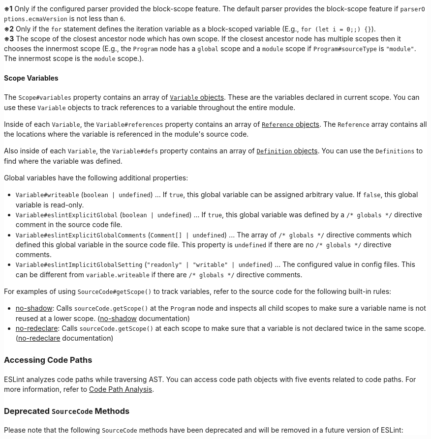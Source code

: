 **※1** Only if the configured parser provided the block-scope feature. The default parser provides the block-scope feature if `parserOptions.ecmaVersion` is not less than `6`.<br>
**※2** Only if the `for` statement defines the iteration variable as a block-scoped variable (E.g., `for (let i = 0;;) {}`).<br>
**※3** The scope of the closest ancestor node which has own scope. If the closest ancestor node has multiple scopes then it chooses the innermost scope (E.g., the `Program` node has a `global` scope and a `module` scope if `Program#sourceType` is `"module"`. The innermost scope is the `module` scope.).

#### Scope Variables

The `Scope#variables` property contains an array of [`Variable` objects](./scope-manager-interface#variable-interface). These are the variables declared in current scope. You can use these `Variable` objects to track references to a variable throughout the entire module.

Inside of each `Variable`, the `Variable#references` property contains an array of [`Reference` objects](./scope-manager-interface#reference-interface). The `Reference` array contains all the locations where the variable is referenced in the module's source code.

Also inside of each `Variable`, the `Variable#defs` property contains an array of [`Definition` objects](./scope-manager-interface#definition-interface). You can use the `Definitions` to find where the variable was defined.

Global variables have the following additional properties:

* `Variable#writeable` (`boolean | undefined`) ... If `true`, this global variable can be assigned arbitrary value. If `false`, this global variable is read-only.
* `Variable#eslintExplicitGlobal` (`boolean | undefined`) ... If `true`, this global variable was defined by a `/* globals */` directive comment in the source code file.
* `Variable#eslintExplicitGlobalComments` (`Comment[] | undefined`) ... The array of `/* globals */` directive comments which defined this global variable in the source code file. This property is `undefined` if there are no `/* globals */` directive comments.
* `Variable#eslintImplicitGlobalSetting` (`"readonly" | "writable" | undefined`) ... The configured value in config files. This can be different from `variable.writeable` if there are `/* globals */` directive comments.

For examples of using `SourceCode#getScope()` to track variables, refer to the source code for the following built-in rules:

* [no-shadow](https://github.com/eslint/eslint/blob/main/lib/rules/no-shadow.js): Calls `sourceCode.getScope()` at the `Program` node and inspects all child scopes to make sure a variable name is not reused at a lower scope. ([no-shadow](../rules/no-shadow) documentation)
* [no-redeclare](https://github.com/eslint/eslint/blob/main/lib/rules/no-redeclare.js): Calls `sourceCode.getScope()` at each scope to make sure that a variable is not declared twice in the same scope. ([no-redeclare](../rules/no-redeclare) documentation)

### Accessing Code Paths

ESLint analyzes code paths while traversing AST. You can access code path objects with five events related to code paths. For more information, refer to [Code Path Analysis](code-path-analysis).

### Deprecated `SourceCode` Methods

Please note that the following `SourceCode` methods have been deprecated and will be removed in a future version of ESLint:
